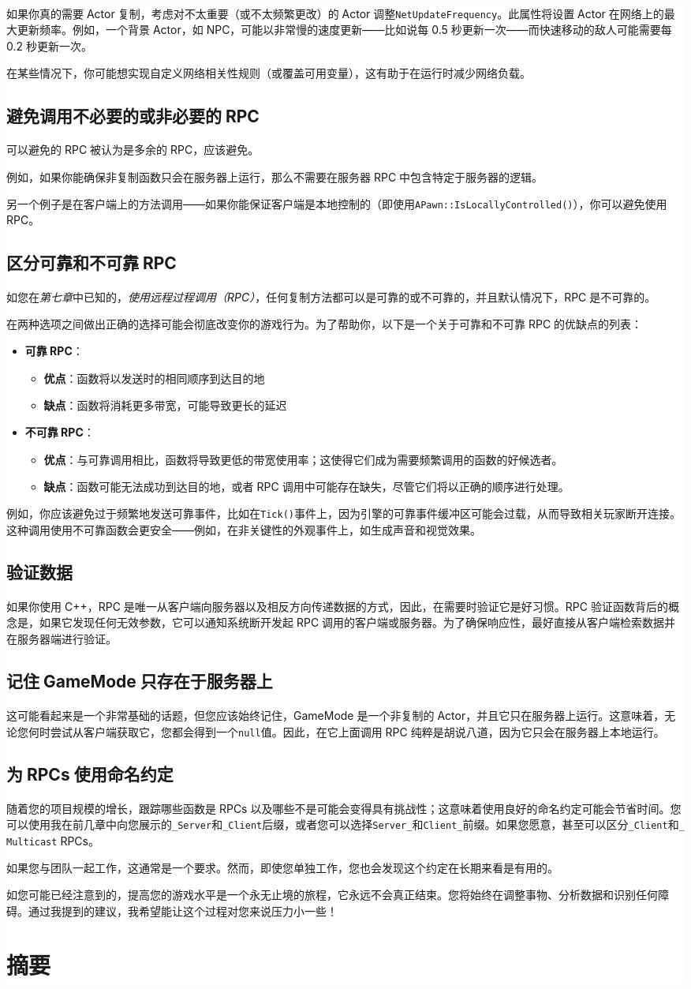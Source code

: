 如果你真的需要 Actor 复制，考虑对不太重要（或不太频繁更改）的 Actor 调整`NetUpdateFrequency`。此属性将设置 Actor 在网络上的最大更新频率。例如，一个背景 Actor，如 NPC，可能以非常慢的速度更新——比如说每 0.5 秒更新一次——而快速移动的敌人可能需要每 0.2 秒更新一次。

在某些情况下，你可能想实现自定义网络相关性规则（或覆盖可用变量），这有助于在运行时减少网络负载。

## 避免调用不必要的或非必要的 RPC

可以避免的 RPC 被认为是多余的 RPC，应该避免。

例如，如果你能确保非复制函数只会在服务器上运行，那么不需要在服务器 RPC 中包含特定于服务器的逻辑。

另一个例子是在客户端上的方法调用——如果你能保证客户端是本地控制的（即使用`APawn::IsLocallyControlled()`），你可以避免使用 RPC。

## 区分可靠和不可靠 RPC

如您在*第七章*中已知的，*使用远程过程调用（RPC）*，任何复制方法都可以是可靠的或不可靠的，并且默认情况下，RPC 是不可靠的。

在两种选项之间做出正确的选择可能会彻底改变你的游戏行为。为了帮助你，以下是一个关于可靠和不可靠 RPC 的优缺点的列表：

+   **可靠 RPC**：

    +   **优点**：函数将以发送时的相同顺序到达目的地

    +   **缺点**：函数将消耗更多带宽，可能导致更长的延迟

+   **不可靠 RPC**：

    +   **优点**：与可靠调用相比，函数将导致更低的带宽使用率；这使得它们成为需要频繁调用的函数的好候选者。

    +   **缺点**：函数可能无法成功到达目的地，或者 RPC 调用中可能存在缺失，尽管它们将以正确的顺序进行处理。

例如，你应该避免过于频繁地发送可靠事件，比如在`Tick()`事件上，因为引擎的可靠事件缓冲区可能会过载，从而导致相关玩家断开连接。这种调用使用不可靠函数会更安全——例如，在非关键性的外观事件上，如生成声音和视觉效果。

## 验证数据

如果你使用 C++，RPC 是唯一从客户端向服务器以及相反方向传递数据的方式，因此，在需要时验证它是好习惯。RPC 验证函数背后的概念是，如果它发现任何无效参数，它可以通知系统断开发起 RPC 调用的客户端或服务器。为了确保响应性，最好直接从客户端检索数据并在服务器端进行验证。

## 记住 GameMode 只存在于服务器上

这可能看起来是一个非常基础的话题，但您应该始终记住，GameMode 是一个非复制的 Actor，并且它只在服务器上运行。这意味着，无论您何时尝试从客户端获取它，您都会得到一个`null`值。因此，在它上面调用 RPC 纯粹是胡说八道，因为它只会在服务器上本地运行。

## 为 RPCs 使用命名约定

随着您的项目规模的增长，跟踪哪些函数是 RPCs 以及哪些不是可能会变得具有挑战性；这意味着使用良好的命名约定可能会节省时间。您可以使用我在前几章中向您展示的`_Server`和`_Client`后缀，或者您可以选择`Server_`和`Client_`前缀。如果您愿意，甚至可以区分`_Client`和`_Multicast` RPCs。

如果您与团队一起工作，这通常是一个要求。然而，即使您单独工作，您也会发现这个约定在长期来看是有用的。

如您可能已经注意到的，提高您的游戏水平是一个永无止境的旅程，它永远不会真正结束。您将始终在调整事物、分析数据和识别任何障碍。通过我提到的建议，我希望能让这个过程对您来说压力小一些！

# 摘要
